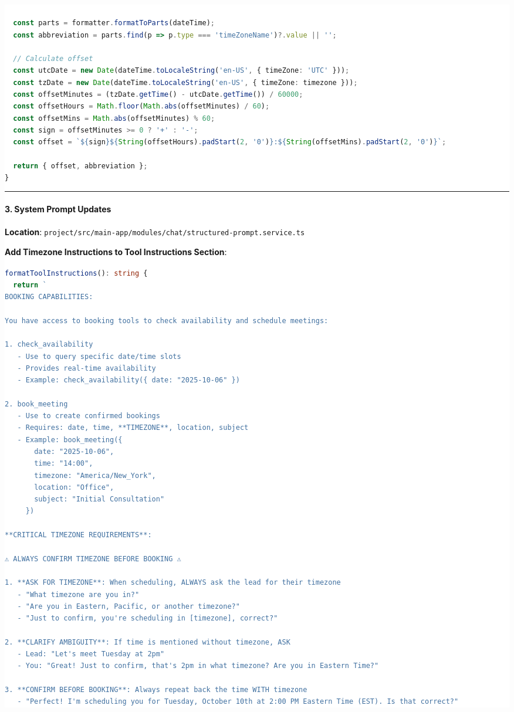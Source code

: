 ```typescript

  const parts = formatter.formatToParts(dateTime);
  const abbreviation = parts.find(p => p.type === 'timeZoneName')?.value || '';

  // Calculate offset
  const utcDate = new Date(dateTime.toLocaleString('en-US', { timeZone: 'UTC' }));
  const tzDate = new Date(dateTime.toLocaleString('en-US', { timeZone: timezone }));
  const offsetMinutes = (tzDate.getTime() - utcDate.getTime()) / 60000;
  const offsetHours = Math.floor(Math.abs(offsetMinutes) / 60);
  const offsetMins = Math.abs(offsetMinutes) % 60;
  const sign = offsetMinutes >= 0 ? '+' : '-';
  const offset = `${sign}${String(offsetHours).padStart(2, '0')}:${String(offsetMins).padStart(2, '0')}`;

  return { offset, abbreviation };
}
```

---

#### 3. System Prompt Updates

**Location**: `project/src/main-app/modules/chat/structured-prompt.service.ts`

**Add Timezone Instructions to Tool Instructions Section**:

```typescript
formatToolInstructions(): string {
  return `
BOOKING CAPABILITIES:

You have access to booking tools to check availability and schedule meetings:

1. check_availability
   - Use to query specific date/time slots
   - Provides real-time availability
   - Example: check_availability({ date: "2025-10-06" })

2. book_meeting
   - Use to create confirmed bookings
   - Requires: date, time, **TIMEZONE**, location, subject
   - Example: book_meeting({
       date: "2025-10-06",
       time: "14:00",
       timezone: "America/New_York",
       location: "Office",
       subject: "Initial Consultation"
     })

**CRITICAL TIMEZONE REQUIREMENTS**:

⚠️ ALWAYS CONFIRM TIMEZONE BEFORE BOOKING ⚠️

1. **ASK FOR TIMEZONE**: When scheduling, ALWAYS ask the lead for their timezone
   - "What timezone are you in?"
   - "Are you in Eastern, Pacific, or another timezone?"
   - "Just to confirm, you're scheduling in [timezone], correct?"

2. **CLARIFY AMBIGUITY**: If time is mentioned without timezone, ASK
   - Lead: "Let's meet Tuesday at 2pm"
   - You: "Great! Just to confirm, that's 2pm in what timezone? Are you in Eastern Time?"

3. **CONFIRM BEFORE BOOKING**: Always repeat back the time WITH timezone
   - "Perfect! I'm scheduling you for Tuesday, October 10th at 2:00 PM Eastern Time (EST). Is that correct?"
```